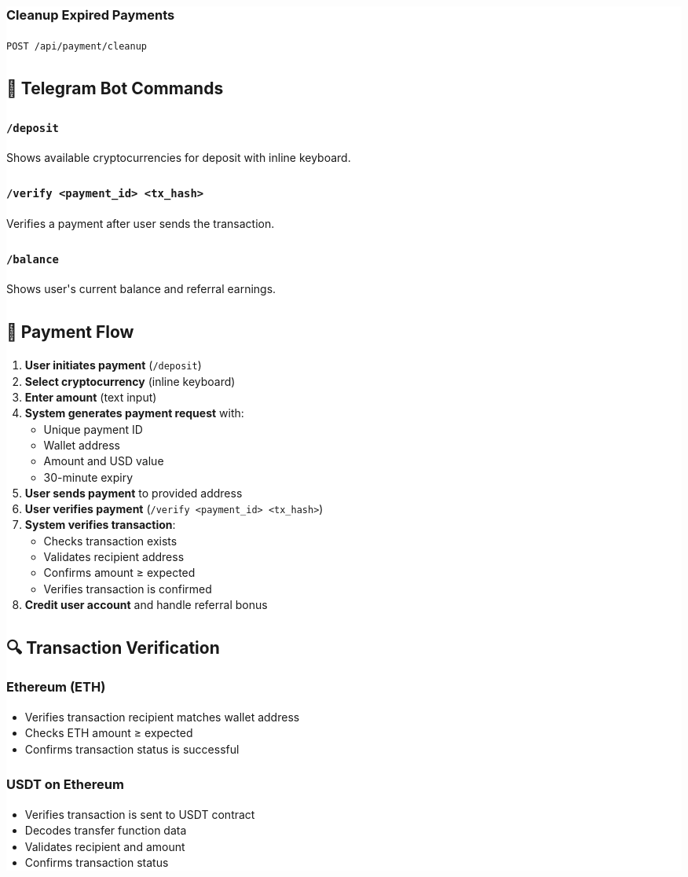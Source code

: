 ### Cleanup Expired Payments
```
POST /api/payment/cleanup
```

## 🤖 Telegram Bot Commands

### `/deposit`
Shows available cryptocurrencies for deposit with inline keyboard.

### `/verify <payment_id> <tx_hash>`
Verifies a payment after user sends the transaction.

### `/balance`
Shows user's current balance and referral earnings.

## 🔄 Payment Flow

1. **User initiates payment** (`/deposit`)
2. **Select cryptocurrency** (inline keyboard)
3. **Enter amount** (text input)
4. **System generates payment request** with:
   - Unique payment ID
   - Wallet address
   - Amount and USD value
   - 30-minute expiry
5. **User sends payment** to provided address
6. **User verifies payment** (`/verify <payment_id> <tx_hash>`)
7. **System verifies transaction**:
   - Checks transaction exists
   - Validates recipient address
   - Confirms amount ≥ expected
   - Verifies transaction is confirmed
8. **Credit user account** and handle referral bonus

## 🔍 Transaction Verification

### Ethereum (ETH)
- Verifies transaction recipient matches wallet address
- Checks ETH amount ≥ expected
- Confirms transaction status is successful

### USDT on Ethereum
- Verifies transaction is sent to USDT contract
- Decodes transfer function data
- Validates recipient and amount
- Confirms transaction status
